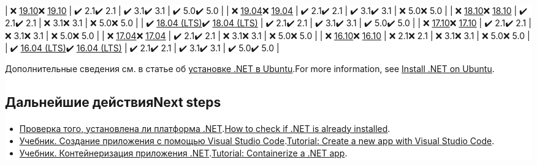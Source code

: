 | <span data-ttu-id="70c39-313">❌ [19.10](linux-ubuntu.md#1910-)</span><span class="sxs-lookup"><span data-stu-id="70c39-313">❌ [19.10](linux-ubuntu.md#1910-)</span></span>       | <span data-ttu-id="70c39-314">✔️ 2.1</span><span class="sxs-lookup"><span data-stu-id="70c39-314">✔️ 2.1</span></span>        | <span data-ttu-id="70c39-315">✔️ 3.1</span><span class="sxs-lookup"><span data-stu-id="70c39-315">✔️ 3.1</span></span>        | <span data-ttu-id="70c39-316">✔️ 5.0</span><span class="sxs-lookup"><span data-stu-id="70c39-316">✔️ 5.0</span></span> |
| <span data-ttu-id="70c39-317">❌ [19.04](linux-ubuntu.md#1904-)</span><span class="sxs-lookup"><span data-stu-id="70c39-317">❌ [19.04](linux-ubuntu.md#1904-)</span></span>       | <span data-ttu-id="70c39-318">✔️ 2.1</span><span class="sxs-lookup"><span data-stu-id="70c39-318">✔️ 2.1</span></span>        | <span data-ttu-id="70c39-319">✔️ 3.1</span><span class="sxs-lookup"><span data-stu-id="70c39-319">✔️ 3.1</span></span>        | <span data-ttu-id="70c39-320">❌ 5.0</span><span class="sxs-lookup"><span data-stu-id="70c39-320">❌ 5.0</span></span> |
| <span data-ttu-id="70c39-321">❌ [18.10](linux-ubuntu.md#1810-)</span><span class="sxs-lookup"><span data-stu-id="70c39-321">❌ [18.10](linux-ubuntu.md#1810-)</span></span>       | <span data-ttu-id="70c39-322">✔️ 2.1</span><span class="sxs-lookup"><span data-stu-id="70c39-322">✔️ 2.1</span></span>        | <span data-ttu-id="70c39-323">❌ 3.1</span><span class="sxs-lookup"><span data-stu-id="70c39-323">❌ 3.1</span></span>        | <span data-ttu-id="70c39-324">❌ 5.0</span><span class="sxs-lookup"><span data-stu-id="70c39-324">❌ 5.0</span></span> |
| <span data-ttu-id="70c39-325">✔️ [18.04 (LTS)](linux-ubuntu.md#1804-)</span><span class="sxs-lookup"><span data-stu-id="70c39-325">✔️ [18.04 (LTS)](linux-ubuntu.md#1804-)</span></span> | <span data-ttu-id="70c39-326">✔️ 2.1</span><span class="sxs-lookup"><span data-stu-id="70c39-326">✔️ 2.1</span></span>        | <span data-ttu-id="70c39-327">✔️ 3.1</span><span class="sxs-lookup"><span data-stu-id="70c39-327">✔️ 3.1</span></span>        | <span data-ttu-id="70c39-328">✔️ 5.0</span><span class="sxs-lookup"><span data-stu-id="70c39-328">✔️ 5.0</span></span> |
| <span data-ttu-id="70c39-329">❌ [17.10](linux-ubuntu.md#1710-)</span><span class="sxs-lookup"><span data-stu-id="70c39-329">❌ [17.10](linux-ubuntu.md#1710-)</span></span>       | <span data-ttu-id="70c39-330">✔️ 2.1</span><span class="sxs-lookup"><span data-stu-id="70c39-330">✔️ 2.1</span></span>        | <span data-ttu-id="70c39-331">❌ 3.1</span><span class="sxs-lookup"><span data-stu-id="70c39-331">❌ 3.1</span></span>        | <span data-ttu-id="70c39-332">❌ 5.0</span><span class="sxs-lookup"><span data-stu-id="70c39-332">❌ 5.0</span></span> |
| <span data-ttu-id="70c39-333">❌ [17.04](linux-ubuntu.md#1704-)</span><span class="sxs-lookup"><span data-stu-id="70c39-333">❌ [17.04](linux-ubuntu.md#1704-)</span></span>       | <span data-ttu-id="70c39-334">✔️ 2.1</span><span class="sxs-lookup"><span data-stu-id="70c39-334">✔️ 2.1</span></span>        | <span data-ttu-id="70c39-335">❌ 3.1</span><span class="sxs-lookup"><span data-stu-id="70c39-335">❌ 3.1</span></span>        | <span data-ttu-id="70c39-336">❌ 5.0</span><span class="sxs-lookup"><span data-stu-id="70c39-336">❌ 5.0</span></span> |
| <span data-ttu-id="70c39-337">❌ [16.10](linux-ubuntu.md#1610-)</span><span class="sxs-lookup"><span data-stu-id="70c39-337">❌ [16.10](linux-ubuntu.md#1610-)</span></span>       | <span data-ttu-id="70c39-338">❌ 2.1</span><span class="sxs-lookup"><span data-stu-id="70c39-338">❌ 2.1</span></span>        | <span data-ttu-id="70c39-339">❌ 3.1</span><span class="sxs-lookup"><span data-stu-id="70c39-339">❌ 3.1</span></span>        | <span data-ttu-id="70c39-340">❌ 5.0</span><span class="sxs-lookup"><span data-stu-id="70c39-340">❌ 5.0</span></span> |
| <span data-ttu-id="70c39-341">✔️ [16.04 (LTS)](linux-ubuntu.md#1604-)</span><span class="sxs-lookup"><span data-stu-id="70c39-341">✔️ [16.04 (LTS)](linux-ubuntu.md#1604-)</span></span> | <span data-ttu-id="70c39-342">✔️ 2.1</span><span class="sxs-lookup"><span data-stu-id="70c39-342">✔️ 2.1</span></span>        | <span data-ttu-id="70c39-343">✔️ 3.1</span><span class="sxs-lookup"><span data-stu-id="70c39-343">✔️ 3.1</span></span>        | <span data-ttu-id="70c39-344">✔️ 5.0</span><span class="sxs-lookup"><span data-stu-id="70c39-344">✔️ 5.0</span></span> |

<span data-ttu-id="70c39-345">Дополнительные сведения см. в статье об [установке .NET в Ubuntu](linux-ubuntu.md).</span><span class="sxs-lookup"><span data-stu-id="70c39-345">For more information, see [Install .NET on Ubuntu](linux-ubuntu.md).</span></span>

## <a name="next-steps"></a><span data-ttu-id="70c39-346">Дальнейшие действия</span><span class="sxs-lookup"><span data-stu-id="70c39-346">Next steps</span></span>

- <span data-ttu-id="70c39-347">[Проверка того, установлена ли платформа .NET](how-to-detect-installed-versions.md?pivots=os-linux).</span><span class="sxs-lookup"><span data-stu-id="70c39-347">[How to check if .NET is already installed](how-to-detect-installed-versions.md?pivots=os-linux).</span></span>
- <span data-ttu-id="70c39-348">[Учебник. Создание приложения с помощью Visual Studio Code](../tutorials/with-visual-studio-code.md).</span><span class="sxs-lookup"><span data-stu-id="70c39-348">[Tutorial: Create a new app with Visual Studio Code](../tutorials/with-visual-studio-code.md).</span></span>
- <span data-ttu-id="70c39-349">[Учебник. Контейнеризация приложения .NET](../docker/build-container.md).</span><span class="sxs-lookup"><span data-stu-id="70c39-349">[Tutorial: Containerize a .NET app](../docker/build-container.md).</span></span>
